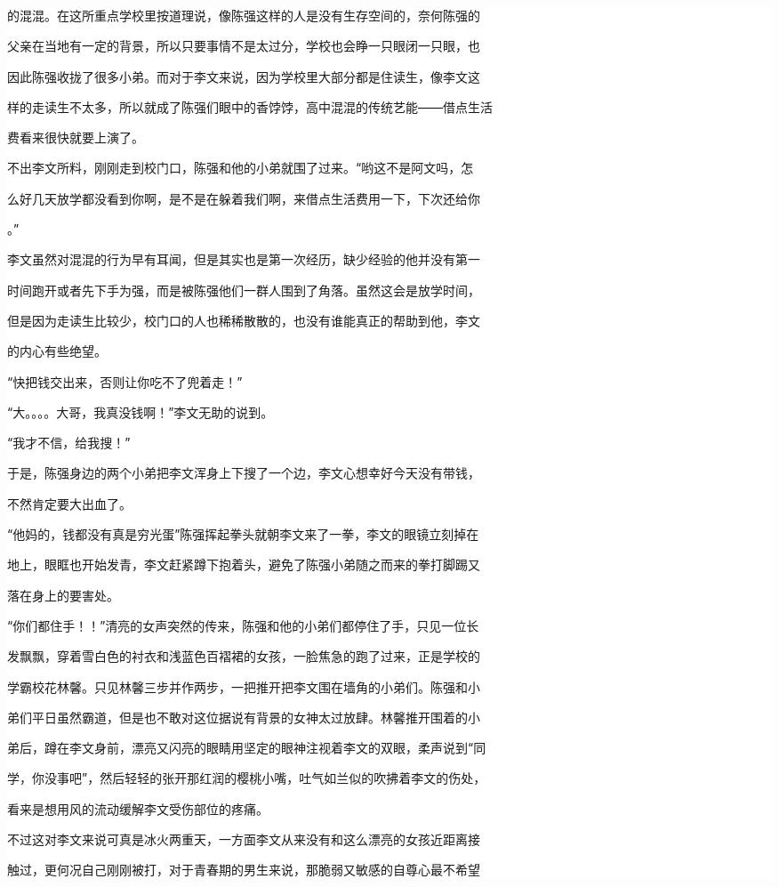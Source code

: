 的混混。在这所重点学校里按道理说，像陈强这样的人是没有生存空间的，奈何陈强的

父亲在当地有一定的背景，所以只要事情不是太过分，学校也会睁一只眼闭一只眼，也

因此陈强收拢了很多小弟。而对于李文来说，因为学校里大部分都是住读生，像李文这

样的走读生不太多，所以就成了陈强们眼中的香饽饽，高中混混的传统艺能——借点生活

费看来很快就要上演了。



不出李文所料，刚刚走到校门口，陈强和他的小弟就围了过来。“哟这不是阿文吗，怎

么好几天放学都没看到你啊，是不是在躲着我们啊，来借点生活费用一下，下次还给你

。”



李文虽然对混混的行为早有耳闻，但是其实也是第一次经历，缺少经验的他并没有第一

时间跑开或者先下手为强，而是被陈强他们一群人围到了角落。虽然这会是放学时间，

但是因为走读生比较少，校门口的人也稀稀散散的，也没有谁能真正的帮助到他，李文

的内心有些绝望。

“快把钱交出来，否则让你吃不了兜着走！”

“大。。。。大哥，我真没钱啊！”李文无助的说到。

“我才不信，给我搜！”



于是，陈强身边的两个小弟把李文浑身上下搜了一个边，李文心想幸好今天没有带钱，

不然肯定要大出血了。



“他妈的，钱都没有真是穷光蛋”陈强挥起拳头就朝李文来了一拳，李文的眼镜立刻掉在

地上，眼眶也开始发青，李文赶紧蹲下抱着头，避免了陈强小弟随之而来的拳打脚踢又

落在身上的要害处。



“你们都住手！！”清亮的女声突然的传来，陈强和他的小弟们都停住了手，只见一位长

发飘飘，穿着雪白色的衬衣和浅蓝色百褶裙的女孩，一脸焦急的跑了过来，正是学校的

学霸校花林馨。只见林馨三步并作两步，一把推开把李文围在墙角的小弟们。陈强和小

弟们平日虽然霸道，但是也不敢对这位据说有背景的女神太过放肆。林馨推开围着的小

弟后，蹲在李文身前，漂亮又闪亮的眼睛用坚定的眼神注视着李文的双眼，柔声说到“同

学，你没事吧”，然后轻轻的张开那红润的樱桃小嘴，吐气如兰似的吹拂着李文的伤处，

看来是想用风的流动缓解李文受伤部位的疼痛。



不过这对李文来说可真是冰火两重天，一方面李文从来没有和这么漂亮的女孩近距离接

触过，更何况自己刚刚被打，对于青春期的男生来说，那脆弱又敏感的自尊心最不希望
